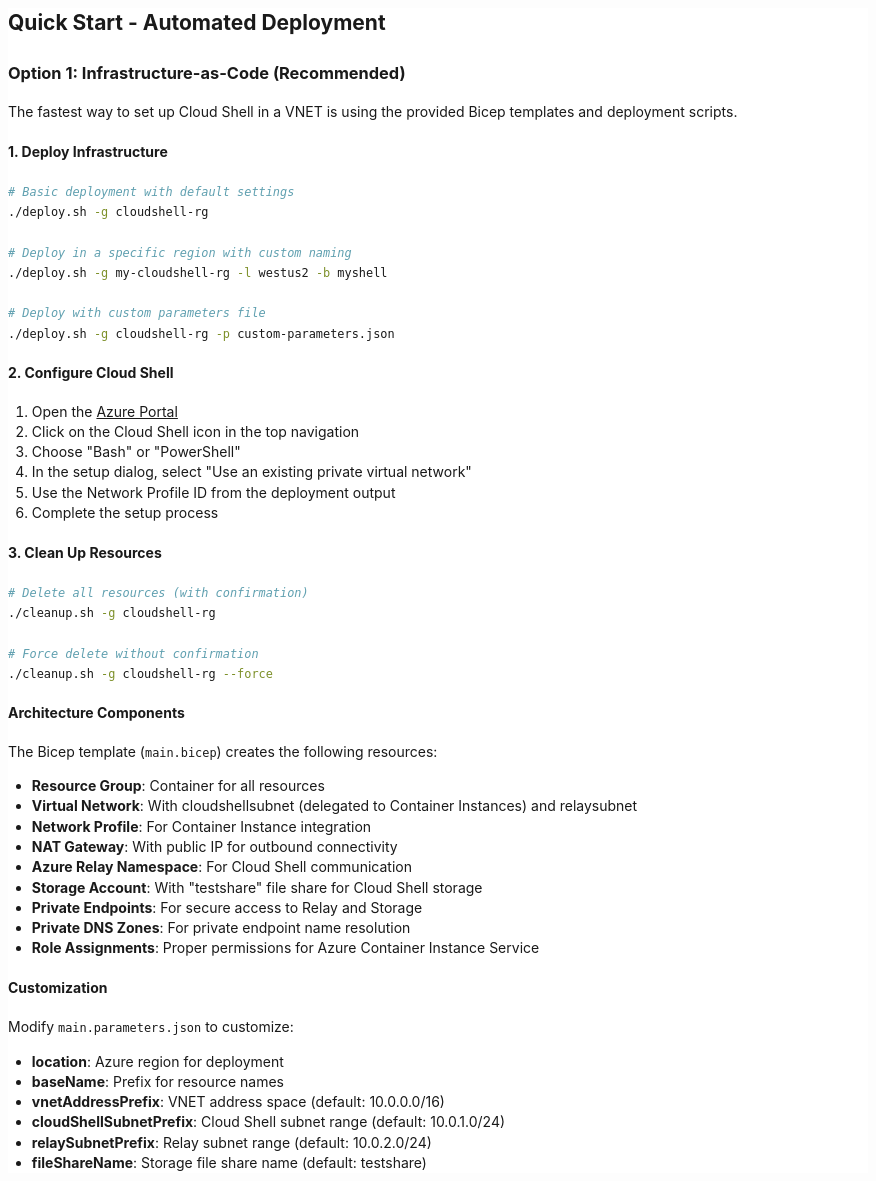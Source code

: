 ## Quick Start - Automated Deployment

### Option 1: Infrastructure-as-Code (Recommended)

The fastest way to set up Cloud Shell in a VNET is using the provided Bicep templates and deployment scripts.

#### 1. Deploy Infrastructure
```bash
# Basic deployment with default settings
./deploy.sh -g cloudshell-rg

# Deploy in a specific region with custom naming
./deploy.sh -g my-cloudshell-rg -l westus2 -b myshell

# Deploy with custom parameters file
./deploy.sh -g cloudshell-rg -p custom-parameters.json
```

#### 2. Configure Cloud Shell
1. Open the [Azure Portal](https://portal.azure.com/)
2. Click on the Cloud Shell icon in the top navigation
3. Choose "Bash" or "PowerShell"
4. In the setup dialog, select "Use an existing private virtual network"
5. Use the Network Profile ID from the deployment output
6. Complete the setup process

#### 3. Clean Up Resources
```bash
# Delete all resources (with confirmation)
./cleanup.sh -g cloudshell-rg

# Force delete without confirmation
./cleanup.sh -g cloudshell-rg --force
```

#### Architecture Components

The Bicep template (`main.bicep`) creates the following resources:
- **Resource Group**: Container for all resources
- **Virtual Network**: With cloudshellsubnet (delegated to Container Instances) and relaysubnet
- **Network Profile**: For Container Instance integration
- **NAT Gateway**: With public IP for outbound connectivity
- **Azure Relay Namespace**: For Cloud Shell communication
- **Storage Account**: With "testshare" file share for Cloud Shell storage
- **Private Endpoints**: For secure access to Relay and Storage
- **Private DNS Zones**: For private endpoint name resolution
- **Role Assignments**: Proper permissions for Azure Container Instance Service

#### Customization

Modify `main.parameters.json` to customize:
- **location**: Azure region for deployment
- **baseName**: Prefix for resource names
- **vnetAddressPrefix**: VNET address space (default: 10.0.0.0/16)
- **cloudShellSubnetPrefix**: Cloud Shell subnet range (default: 10.0.1.0/24)
- **relaySubnetPrefix**: Relay subnet range (default: 10.0.2.0/24)
- **fileShareName**: Storage file share name (default: testshare)
